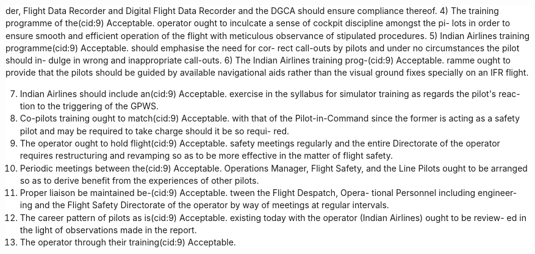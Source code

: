 der, Flight Data Recorder and Digital
Flight Data Recorder and the DGCA
should ensure compliance thereof.
4) The training programme of the(cid:9)
Acceptable.
operator ought to inculcate a sense
of cockpit discipline amongst the pi-
lots in order to ensure smooth and
efficient operation of the flight with
meticulous observance of stipulated
procedures.
5) Indian Airlines training programme(cid:9)
Acceptable.
should emphasise the need for cor-
rect call-outs by pilots and under no
circumstances the pilot should in-
dulge in wrong and inappropriate
call-outs.
6) The Indian Airlines training prog-(cid:9)
Acceptable.
ramme ought to provide that the
pilots should be guided by available
navigational aids rather than the
visual ground fixes specially on an
IFR flight.

7) Indian Airlines should include an(cid:9) Acceptable.
exercise in the syllabus for simulator
training as regards the pilot's reac-
tion to the triggering of the GPWS.
8) Co-pilots training ought to match(cid:9)
Acceptable.
with that of the Pilot-in-Command
since the former is acting as a
safety pilot and may be required to
take charge should it be so requi-
red.
9) The operator ought to hold flight(cid:9) Acceptable.
safety meetings regularly and the
entire Directorate of the operator
requires restructuring and revamping
so as to be more effective in the
matter of flight safety.
10) Periodic meetings between the(cid:9)
Acceptable.
Operations Manager, Flight Safety,
and the Line Pilots ought to be
arranged so as to derive benefit
from the experiences of other pilots.
11) Proper liaison be maintained be-(cid:9)
Acceptable.
tween the Flight Despatch, Opera-
tional Personnel including engineer-
ing and the Flight Safety Directorate
of the operator by way of meetings
at regular intervals.
12) The career pattern of pilots as is(cid:9)
Acceptable.
existing today with the operator
(Indian Airlines) ought to be review-
ed in the light of observations made
in the report.
13) The operator through their training(cid:9)
Acceptable.